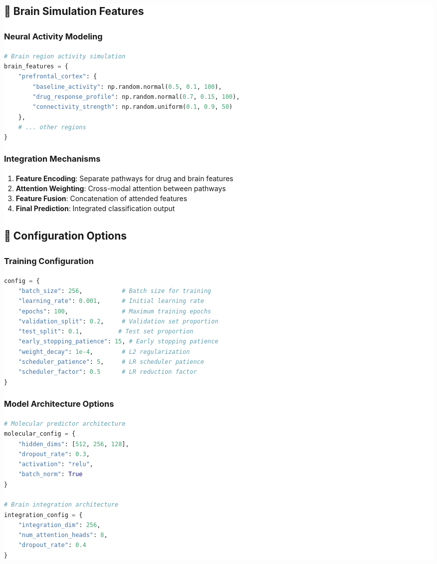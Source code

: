 ## 🧠 Brain Simulation Features

### Neural Activity Modeling
```python
# Brain region activity simulation
brain_features = {
    "prefrontal_cortex": {
        "baseline_activity": np.random.normal(0.5, 0.1, 100),
        "drug_response_profile": np.random.normal(0.7, 0.15, 100),
        "connectivity_strength": np.random.uniform(0.1, 0.9, 50)
    },
    # ... other regions
}
```

### Integration Mechanisms
1. **Feature Encoding**: Separate pathways for drug and brain features
2. **Attention Weighting**: Cross-modal attention between pathways
3. **Feature Fusion**: Concatenation of attended features
4. **Final Prediction**: Integrated classification output

## 🔧 Configuration Options

### Training Configuration
```python
config = {
    "batch_size": 256,           # Batch size for training
    "learning_rate": 0.001,      # Initial learning rate
    "epochs": 100,               # Maximum training epochs
    "validation_split": 0.2,     # Validation set proportion
    "test_split": 0.1,          # Test set proportion
    "early_stopping_patience": 15, # Early stopping patience
    "weight_decay": 1e-4,        # L2 regularization
    "scheduler_patience": 5,     # LR scheduler patience
    "scheduler_factor": 0.5      # LR reduction factor
}
```

### Model Architecture Options
```python
# Molecular predictor architecture
molecular_config = {
    "hidden_dims": [512, 256, 128],
    "dropout_rate": 0.3,
    "activation": "relu",
    "batch_norm": True
}

# Brain integration architecture
integration_config = {
    "integration_dim": 256,
    "num_attention_heads": 8,
    "dropout_rate": 0.4
}
```
